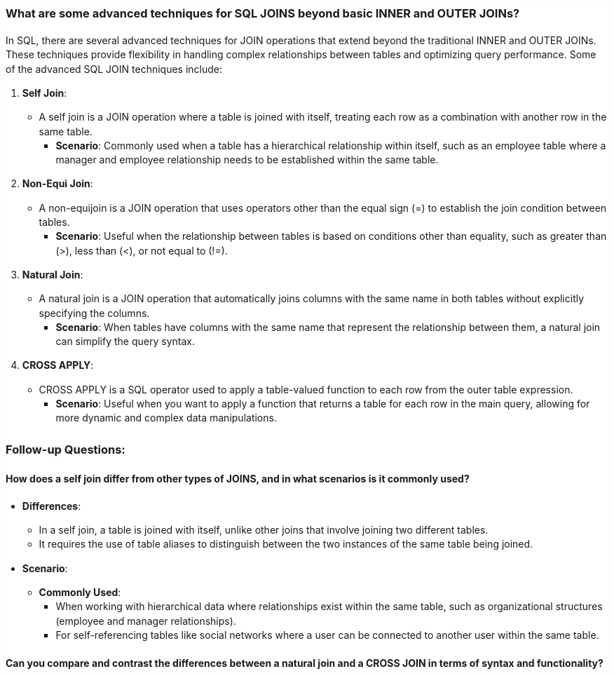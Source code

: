 ### What are some advanced techniques for SQL JOINS beyond basic INNER and OUTER JOINs?

In SQL, there are several advanced techniques for JOIN operations that extend beyond the traditional INNER and OUTER JOINs. These techniques provide flexibility in handling complex relationships between tables and optimizing query performance. Some of the advanced SQL JOIN techniques include:

1. **Self Join**:
   - A self join is a JOIN operation where a table is joined with itself, treating each row as a combination with another row in the same table.
     - **Scenario**: Commonly used when a table has a hierarchical relationship within itself, such as an employee table where a manager and employee relationship needs to be established within the same table.

2. **Non-Equi Join**:
   - A non-equijoin is a JOIN operation that uses operators other than the equal sign (=) to establish the join condition between tables.
     - **Scenario**: Useful when the relationship between tables is based on conditions other than equality, such as greater than (>), less than (<), or not equal to (!=).

3. **Natural Join**:
   - A natural join is a JOIN operation that automatically joins columns with the same name in both tables without explicitly specifying the columns.
     - **Scenario**: When tables have columns with the same name that represent the relationship between them, a natural join can simplify the query syntax.

4. **CROSS APPLY**:
   - CROSS APPLY is a SQL operator used to apply a table-valued function to each row from the outer table expression.
     - **Scenario**: Useful when you want to apply a function that returns a table for each row in the main query, allowing for more dynamic and complex data manipulations.

### Follow-up Questions:

#### How does a self join differ from other types of JOINS, and in what scenarios is it commonly used?

- **Differences**:
   - In a self join, a table is joined with itself, unlike other joins that involve joining two different tables.
   - It requires the use of table aliases to distinguish between the two instances of the same table being joined.

- **Scenario**:
   - **Commonly Used**:
     - When working with hierarchical data where relationships exist within the same table, such as organizational structures (employee and manager relationships).
     - For self-referencing tables like social networks where a user can be connected to another user within the same table.

#### Can you compare and contrast the differences between a natural join and a CROSS JOIN in terms of syntax and functionality?
